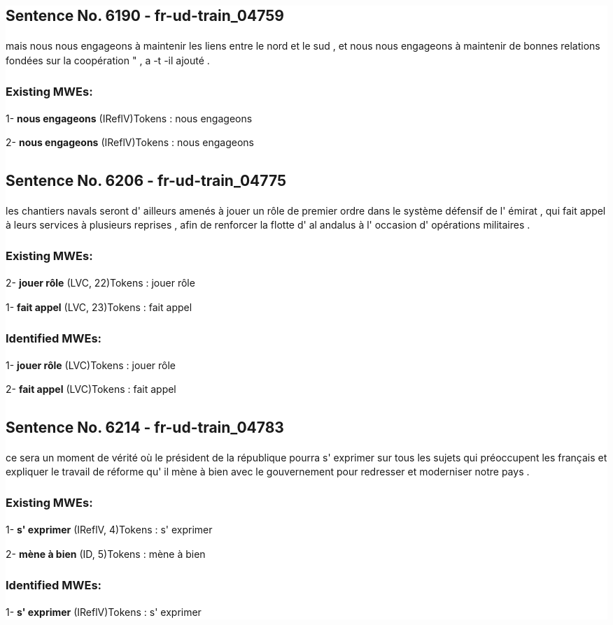 ## Sentence No. 6190 - fr-ud-train_04759
mais nous nous engageons à maintenir les liens entre le nord et le sud , et nous nous engageons à maintenir de bonnes relations fondées sur la coopération " , a -t -il ajouté . 
### Existing MWEs: 
1- **nous engageons** (IReflV)Tokens : 
nous
engageons

2- **nous engageons** (IReflV)Tokens : 
nous
engageons

## Sentence No. 6206 - fr-ud-train_04775
les chantiers navals seront d' ailleurs amenés à jouer un rôle de premier ordre dans le système défensif de l' émirat , qui fait appel à leurs services à plusieurs reprises , afin de renforcer la flotte d' al andalus à l' occasion d' opérations militaires . 
### Existing MWEs: 
2- **jouer rôle** (LVC, 22)Tokens : 
jouer
rôle

1- **fait appel** (LVC, 23)Tokens : 
fait
appel

### Identified MWEs: 
1- **jouer rôle** (LVC)Tokens : 
jouer
rôle

2- **fait appel** (LVC)Tokens : 
fait
appel

## Sentence No. 6214 - fr-ud-train_04783
ce sera un moment de vérité où le président de la république pourra s' exprimer sur tous les sujets qui préoccupent les français et expliquer le travail de réforme qu' il mène à bien avec le gouvernement pour redresser et moderniser notre pays . 
### Existing MWEs: 
1- **s' exprimer** (IReflV, 4)Tokens : 
s'
exprimer

2- **mène à bien** (ID, 5)Tokens : 
mène
à
bien

### Identified MWEs: 
1- **s' exprimer** (IReflV)Tokens : 
s'
exprimer
